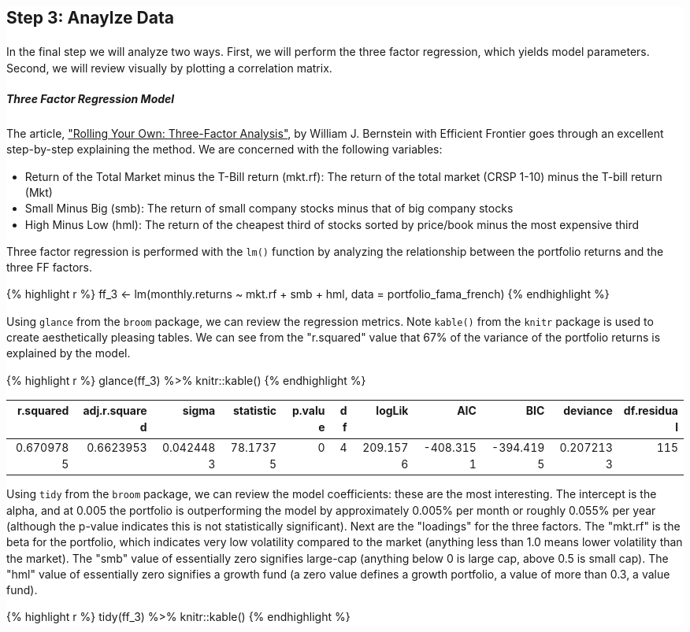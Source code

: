## Step 3: Anaylze Data <a class="anchor" id="step3"></a>

In the final step we will analyze two ways. First, we will perform the three factor regression, which yields model parameters. Second, we will review visually by plotting a correlation matrix.

##### Three Factor Regression Model

The article, ["Rolling Your Own: Three-Factor Analysis"](http://www.efficientfrontier.com/ef/101/roll101.htm), by William J. Bernstein with Efficient Frontier goes through an excellent step-by-step explaining the method. We are concerned with the following variables:

* Return of the Total Market minus the T-Bill return (mkt.rf): The return of the total market (CRSP 1-10) minus the T-bill return (Mkt)
* Small Minus Big (smb): The return of small company stocks minus that of big company stocks
* High Minus Low (hml): The return of the cheapest third of stocks sorted by price/book minus the most expensive third 

Three factor regression is performed with the `lm()` function by analyzing the relationship between the portfolio returns and the three FF factors.


{% highlight r %}
ff_3 <- lm(monthly.returns ~ mkt.rf + smb + hml, data = portfolio_fama_french)
{% endhighlight %}

Using `glance` from the `broom` package, we can review the regression metrics. Note `kable()` from the `knitr` package is used to create aesthetically pleasing tables. We can see from the "r.squared" value that 67% of the variance of the portfolio returns is explained by the model.  


{% highlight r %}
glance(ff_3) %>%
    knitr::kable()
{% endhighlight %}



| r.squared| adj.r.squared|     sigma| statistic| p.value| df|   logLik|       AIC|       BIC|  deviance| df.residual|
|---------:|-------------:|---------:|---------:|-------:|--:|--------:|---------:|---------:|---------:|-----------:|
| 0.6709785|     0.6623953| 0.0424483|  78.17375|       0|  4| 209.1576| -408.3151| -394.4195| 0.2072133|         115|

Using `tidy` from the `broom` package, we can review the model coefficients: these are the most interesting. The intercept is the alpha, and at 0.005 the portfolio is outperforming the model by approximately 0.005% per month or roughly 0.055% per year (although the p-value indicates this is not statistically significant). Next are the "loadings" for the three factors. The "mkt.rf" is the beta for the portfolio, which indicates very low volatility compared to the market (anything less than 1.0 means lower volatility than the market). The "smb" value of essentially zero signifies large-cap (anything below 0 is large cap, above 0.5 is small cap). The "hml" value of essentially zero signifies a growth fund (a zero value defines a growth portfolio, a value of more than 0.3, a value fund).


{% highlight r %}
tidy(ff_3) %>%
    knitr::kable()
{% endhighlight %}

